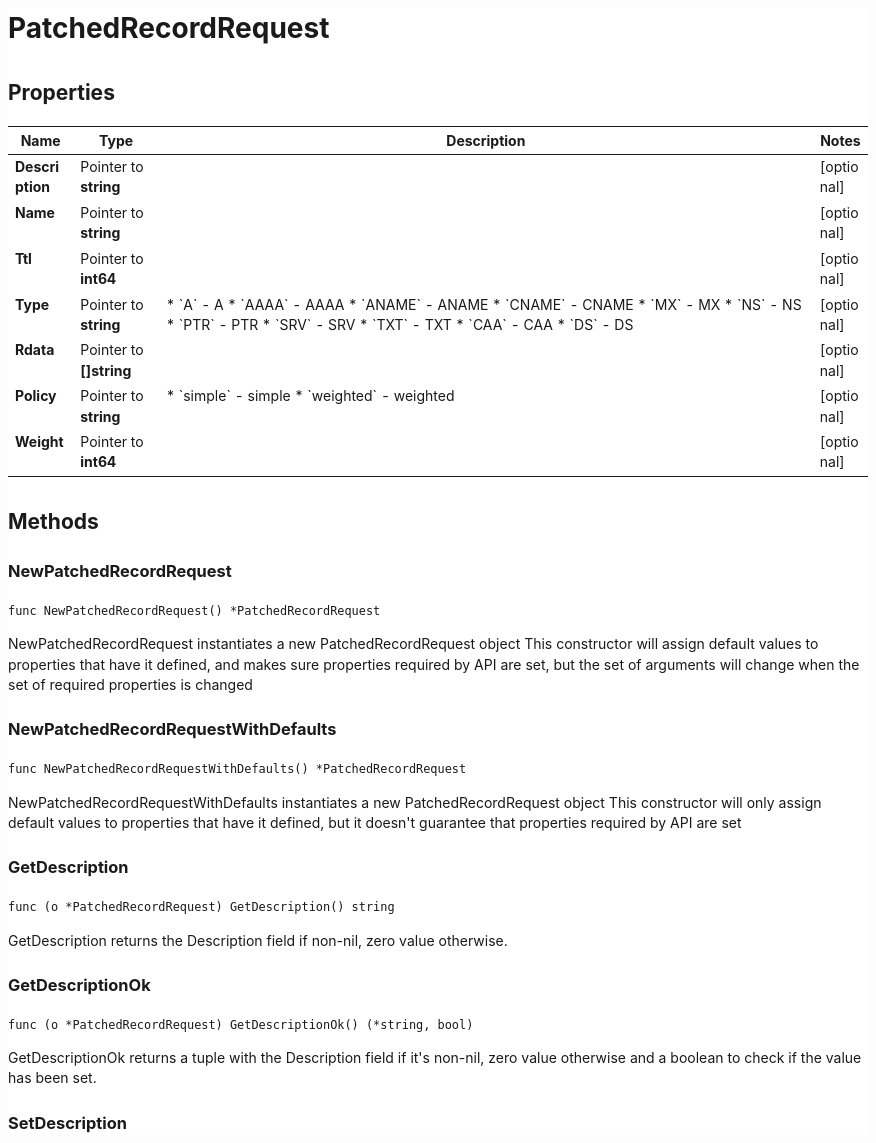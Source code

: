 # PatchedRecordRequest

## Properties

Name | Type | Description | Notes
------------ | ------------- | ------------- | -------------
**Description** | Pointer to **string** |  | [optional] 
**Name** | Pointer to **string** |  | [optional] 
**Ttl** | Pointer to **int64** |  | [optional] 
**Type** | Pointer to **string** | * &#x60;A&#x60; - A * &#x60;AAAA&#x60; - AAAA * &#x60;ANAME&#x60; - ANAME * &#x60;CNAME&#x60; - CNAME * &#x60;MX&#x60; - MX * &#x60;NS&#x60; - NS * &#x60;PTR&#x60; - PTR * &#x60;SRV&#x60; - SRV * &#x60;TXT&#x60; - TXT * &#x60;CAA&#x60; - CAA * &#x60;DS&#x60; - DS | [optional] 
**Rdata** | Pointer to **[]string** |  | [optional] 
**Policy** | Pointer to **string** | * &#x60;simple&#x60; - simple * &#x60;weighted&#x60; - weighted | [optional] 
**Weight** | Pointer to **int64** |  | [optional] 

## Methods

### NewPatchedRecordRequest

`func NewPatchedRecordRequest() *PatchedRecordRequest`

NewPatchedRecordRequest instantiates a new PatchedRecordRequest object
This constructor will assign default values to properties that have it defined,
and makes sure properties required by API are set, but the set of arguments
will change when the set of required properties is changed

### NewPatchedRecordRequestWithDefaults

`func NewPatchedRecordRequestWithDefaults() *PatchedRecordRequest`

NewPatchedRecordRequestWithDefaults instantiates a new PatchedRecordRequest object
This constructor will only assign default values to properties that have it defined,
but it doesn't guarantee that properties required by API are set

### GetDescription

`func (o *PatchedRecordRequest) GetDescription() string`

GetDescription returns the Description field if non-nil, zero value otherwise.

### GetDescriptionOk

`func (o *PatchedRecordRequest) GetDescriptionOk() (*string, bool)`

GetDescriptionOk returns a tuple with the Description field if it's non-nil, zero value otherwise
and a boolean to check if the value has been set.

### SetDescription
